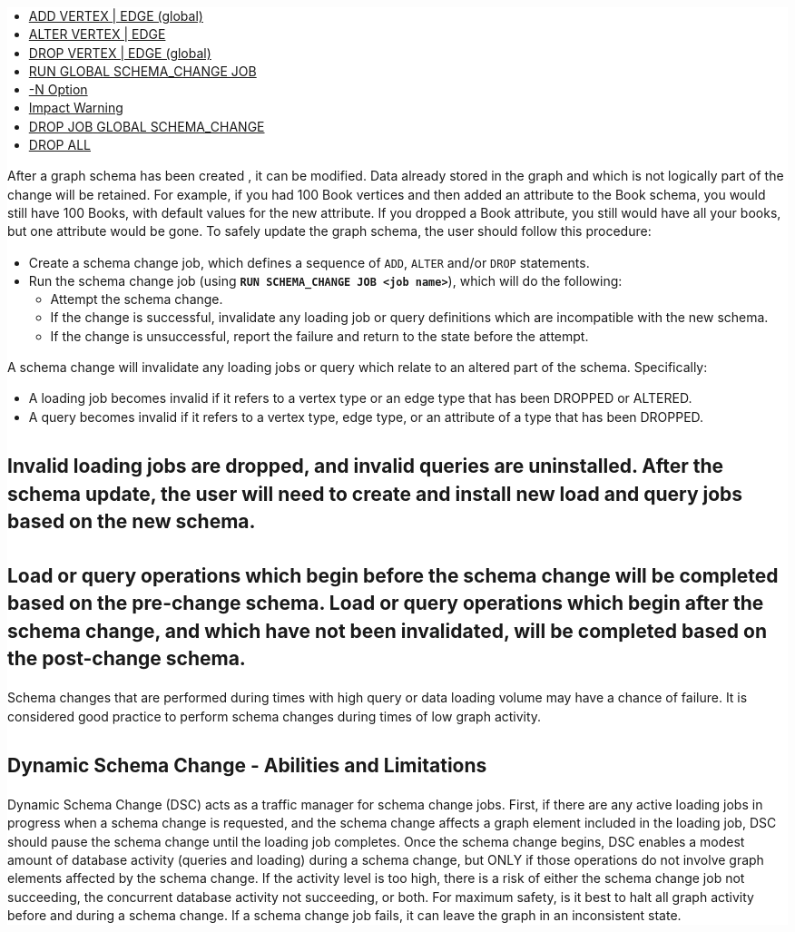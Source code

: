   * [ADD VERTEX | EDGE (global)](https://docs.tigergraph.com/gsql-ref/4.1/ddl-and-loading/modifying-a-graph-schema#_add_vertex_edge_global)
  * [ALTER VERTEX | EDGE](https://docs.tigergraph.com/gsql-ref/4.1/ddl-and-loading/modifying-a-graph-schema#_alter_vertex_edge_2)
  * [DROP VERTEX | EDGE (global)](https://docs.tigergraph.com/gsql-ref/4.1/ddl-and-loading/modifying-a-graph-schema#_drop_vertex_edge_global)
  * [RUN GLOBAL SCHEMA_CHANGE JOB](https://docs.tigergraph.com/gsql-ref/4.1/ddl-and-loading/modifying-a-graph-schema#_run_global_schema_change_job)
  * [-N Option](https://docs.tigergraph.com/gsql-ref/4.1/ddl-and-loading/modifying-a-graph-schema#_n_option)
  * [Impact Warning](https://docs.tigergraph.com/gsql-ref/4.1/ddl-and-loading/modifying-a-graph-schema#_impact_warning)
  * [DROP JOB GLOBAL SCHEMA_CHANGE](https://docs.tigergraph.com/gsql-ref/4.1/ddl-and-loading/modifying-a-graph-schema#_drop_job_global_schema_change)
  * [DROP ALL](https://docs.tigergraph.com/gsql-ref/4.1/ddl-and-loading/modifying-a-graph-schema#_drop_all)


After a graph schema has been created , it can be modified. Data already stored in the graph and which is not logically part of the change will be retained. For example, if you had 100 Book vertices and then added an attribute to the Book schema, you would still have 100 Books, with default values for the new attribute. If you dropped a Book attribute, you still would have all your books, but one attribute would be gone.
To safely update the graph schema, the user should follow this procedure:
  * Create a schema change job, which defines a sequence of `ADD`, `ALTER` and/or `DROP` statements.
  * Run the schema change job (using **`RUN SCHEMA_CHANGE JOB <job name>`**), which will do the following:
    * Attempt the schema change.
    * If the change is successful, invalidate any loading job or query definitions which are incompatible with the new schema.
    * If the change is unsuccessful, report the failure and return to the state before the attempt.


A schema change will invalidate any loading jobs or query which relate to an altered part of the schema. Specifically:
  * A loading job becomes invalid if it refers to a vertex type or an edge type that has been DROPPED or ALTERED.
  * A query becomes invalid if it refers to a vertex type, edge type, or an attribute of a type that has been DROPPED.

Invalid loading jobs are dropped, and invalid queries are uninstalled. After the schema update, the user will need to create and install new load and query jobs based on the new schema.  
---  
Load or query operations which begin before the schema change will be completed based on the pre-change schema. Load or query operations which begin after the schema change, and which have not been invalidated, will be completed based on the post-change schema.  
---  
Schema changes that are performed during times with high query or data loading volume may have a chance of failure. It is considered good practice to perform schema changes during times of low graph activity.
## [](https://docs.tigergraph.com/gsql-ref/4.1/ddl-and-loading/modifying-a-graph-schema#_dynamic_schema_change_abilities_and_limitations)Dynamic Schema Change - Abilities and Limitations
Dynamic Schema Change (DSC) acts as a traffic manager for schema change jobs. First, if there are any active loading jobs in progress when a schema change is requested, and the schema change affects a graph element included in the loading job, DSC should pause the schema change until the loading job completes.
Once the schema change begins, DSC enables a modest amount of database activity (queries and loading) during a schema change, but ONLY if those operations do not involve graph elements affected by the schema change. If the activity level is too high, there is a risk of either the schema change job not succeeding, the concurrent database activity not succeeding, or both.
For maximum safety, is it best to halt all graph activity before and during a schema change. If a schema change job fails, it can leave the graph in an inconsistent state.  
